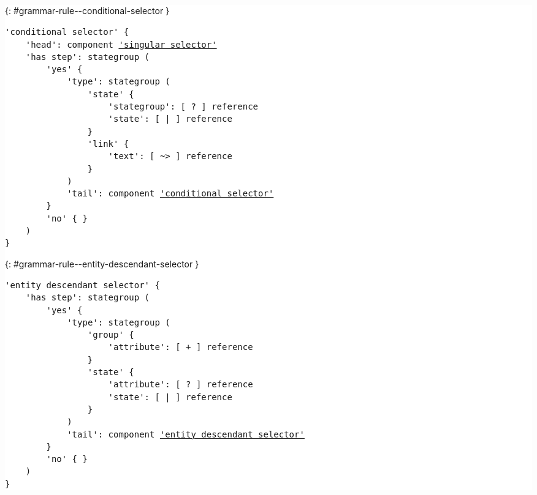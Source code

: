 {: #grammar-rule--conditional-selector }
<div class="language-js highlighter-rouge">
<div class="highlight">
<pre class="highlight language-js code-custom">
'<span class="token string">conditional selector</span>' {
	'<span class="token string">head</span>': component <a href="#grammar-rule--singular-selector">'singular selector'</a>
	'<span class="token string">has step</span>': stategroup (
		'<span class="token string">yes</span>' {
			'<span class="token string">type</span>': stategroup (
				'<span class="token string">state</span>' {
					'<span class="token string">stategroup</span>': [ <span class="token operator">?</span> ] reference
					'<span class="token string">state</span>': [ <span class="token operator">|</span> ] reference
				}
				'<span class="token string">link</span>' {
					'<span class="token string">text</span>': [ <span class="token operator">~></span> ] reference
				}
			)
			'<span class="token string">tail</span>': component <a href="#grammar-rule--conditional-selector">'conditional selector'</a>
		}
		'<span class="token string">no</span>' { }
	)
}
</pre>
</div>
</div>

{: #grammar-rule--entity-descendant-selector }
<div class="language-js highlighter-rouge">
<div class="highlight">
<pre class="highlight language-js code-custom">
'<span class="token string">entity descendant selector</span>' {
	'<span class="token string">has step</span>': stategroup (
		'<span class="token string">yes</span>' {
			'<span class="token string">type</span>': stategroup (
				'<span class="token string">group</span>' {
					'<span class="token string">attribute</span>': [ <span class="token operator">+</span> ] reference
				}
				'<span class="token string">state</span>' {
					'<span class="token string">attribute</span>': [ <span class="token operator">?</span> ] reference
					'<span class="token string">state</span>': [ <span class="token operator">|</span> ] reference
				}
			)
			'<span class="token string">tail</span>': component <a href="#grammar-rule--entity-descendant-selector">'entity descendant selector'</a>
		}
		'<span class="token string">no</span>' { }
	)
}
</pre>
</div>
</div>
